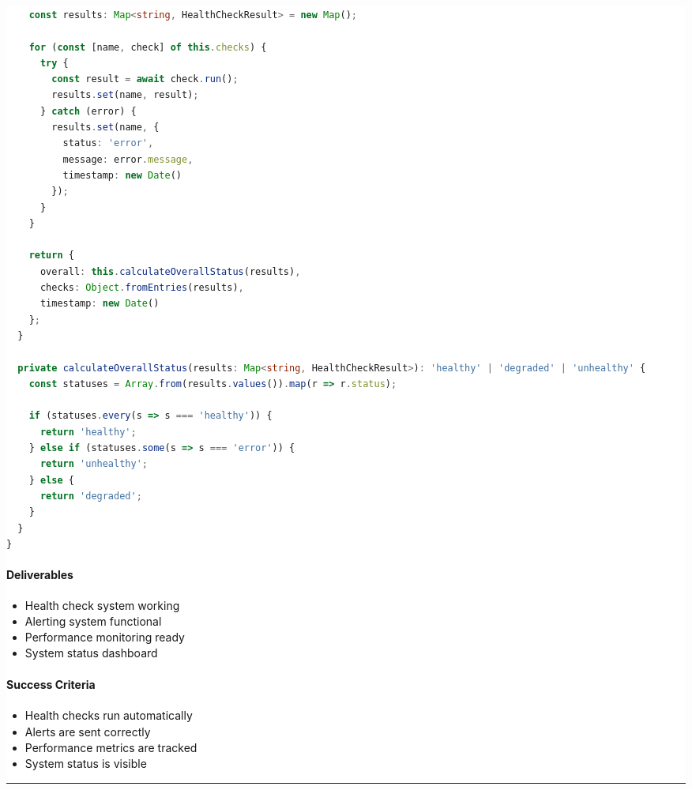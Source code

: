 ```typescript
    const results: Map<string, HealthCheckResult> = new Map();
    
    for (const [name, check] of this.checks) {
      try {
        const result = await check.run();
        results.set(name, result);
      } catch (error) {
        results.set(name, {
          status: 'error',
          message: error.message,
          timestamp: new Date()
        });
      }
    }

    return {
      overall: this.calculateOverallStatus(results),
      checks: Object.fromEntries(results),
      timestamp: new Date()
    };
  }

  private calculateOverallStatus(results: Map<string, HealthCheckResult>): 'healthy' | 'degraded' | 'unhealthy' {
    const statuses = Array.from(results.values()).map(r => r.status);
    
    if (statuses.every(s => s === 'healthy')) {
      return 'healthy';
    } else if (statuses.some(s => s === 'error')) {
      return 'unhealthy';
    } else {
      return 'degraded';
    }
  }
}
```

#### Deliverables
- Health check system working
- Alerting system functional
- Performance monitoring ready
- System status dashboard

#### Success Criteria
- Health checks run automatically
- Alerts are sent correctly
- Performance metrics are tracked
- System status is visible

---

